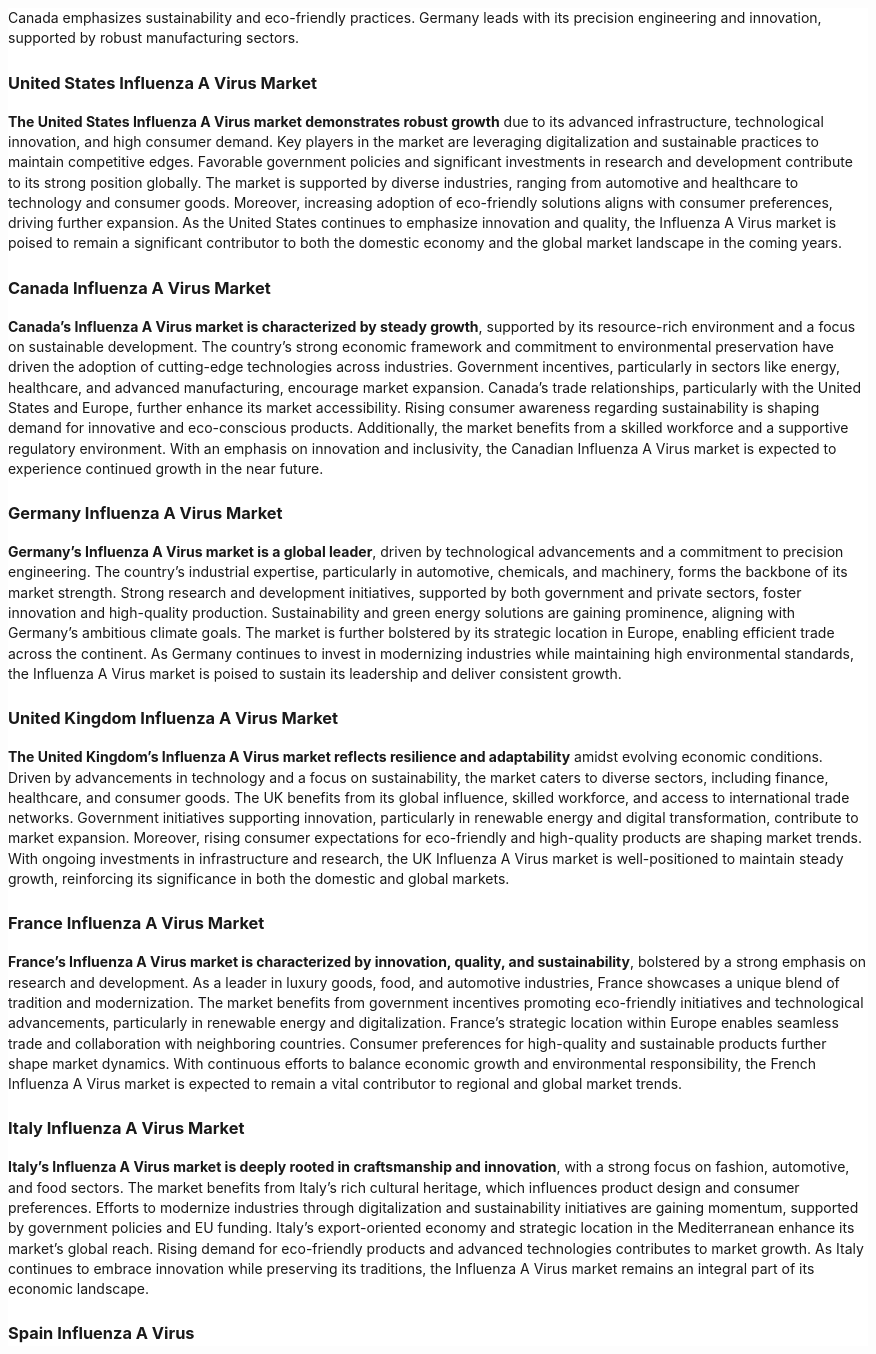 Canada emphasizes sustainability and eco-friendly practices. Germany leads with its precision engineering and innovation, supported by robust manufacturing sectors.</span></em></p></blockquote><h3><strong>United States Influenza A Virus Market</strong></h3><p><strong>The United States Influenza A Virus market demonstrates robust growth</strong> due to its advanced infrastructure, technological innovation, and high consumer demand. Key players in the market are leveraging digitalization and sustainable practices to maintain competitive edges. Favorable government policies and significant investments in research and development contribute to its strong position globally. The market is supported by diverse industries, ranging from automotive and healthcare to technology and consumer goods. Moreover, increasing adoption of eco-friendly solutions aligns with consumer preferences, driving further expansion. As the United States continues to emphasize innovation and quality, the Influenza A Virus market is poised to remain a significant contributor to both the domestic economy and the global market landscape in the coming years.</p><h3><strong>Canada Influenza A Virus Market</strong></h3><p><strong>Canada&rsquo;s Influenza A Virus market is characterized by steady growth</strong>, supported by its resource-rich environment and a focus on sustainable development. The country&rsquo;s strong economic framework and commitment to environmental preservation have driven the adoption of cutting-edge technologies across industries. Government incentives, particularly in sectors like energy, healthcare, and advanced manufacturing, encourage market expansion. Canada&rsquo;s trade relationships, particularly with the United States and Europe, further enhance its market accessibility. Rising consumer awareness regarding sustainability is shaping demand for innovative and eco-conscious products. Additionally, the market benefits from a skilled workforce and a supportive regulatory environment. With an emphasis on innovation and inclusivity, the Canadian Influenza A Virus market is expected to experience continued growth in the near future.</p><h3><strong>Germany Influenza A Virus Market</strong></h3><p><strong>Germany&rsquo;s Influenza A Virus market is a global leader</strong>, driven by technological advancements and a commitment to precision engineering. The country&rsquo;s industrial expertise, particularly in automotive, chemicals, and machinery, forms the backbone of its market strength. Strong research and development initiatives, supported by both government and private sectors, foster innovation and high-quality production. Sustainability and green energy solutions are gaining prominence, aligning with Germany&rsquo;s ambitious climate goals. The market is further bolstered by its strategic location in Europe, enabling efficient trade across the continent. As Germany continues to invest in modernizing industries while maintaining high environmental standards, the Influenza A Virus market is poised to sustain its leadership and deliver consistent growth.</p><h3><strong>United Kingdom Influenza A Virus Market</strong></h3><p><strong>The United Kingdom&rsquo;s Influenza A Virus market reflects resilience and adaptability</strong> amidst evolving economic conditions. Driven by advancements in technology and a focus on sustainability, the market caters to diverse sectors, including finance, healthcare, and consumer goods. The UK benefits from its global influence, skilled workforce, and access to international trade networks. Government initiatives supporting innovation, particularly in renewable energy and digital transformation, contribute to market expansion. Moreover, rising consumer expectations for eco-friendly and high-quality products are shaping market trends. With ongoing investments in infrastructure and research, the UK Influenza A Virus market is well-positioned to maintain steady growth, reinforcing its significance in both the domestic and global markets.</p><h3><strong>France Influenza A Virus Market</strong></h3><p><strong>France&rsquo;s Influenza A Virus market is characterized by innovation, quality, and sustainability</strong>, bolstered by a strong emphasis on research and development. As a leader in luxury goods, food, and automotive industries, France showcases a unique blend of tradition and modernization. The market benefits from government incentives promoting eco-friendly initiatives and technological advancements, particularly in renewable energy and digitalization. France&rsquo;s strategic location within Europe enables seamless trade and collaboration with neighboring countries. Consumer preferences for high-quality and sustainable products further shape market dynamics. With continuous efforts to balance economic growth and environmental responsibility, the French Influenza A Virus market is expected to remain a vital contributor to regional and global market trends.</p><h3><strong>Italy Influenza A Virus Market</strong></h3><p><strong>Italy&rsquo;s Influenza A Virus market is deeply rooted in craftsmanship and innovation</strong>, with a strong focus on fashion, automotive, and food sectors. The market benefits from Italy&rsquo;s rich cultural heritage, which influences product design and consumer preferences. Efforts to modernize industries through digitalization and sustainability initiatives are gaining momentum, supported by government policies and EU funding. Italy&rsquo;s export-oriented economy and strategic location in the Mediterranean enhance its market&rsquo;s global reach. Rising demand for eco-friendly products and advanced technologies contributes to market growth. As Italy continues to embrace innovation while preserving its traditions, the Influenza A Virus market remains an integral part of its economic landscape.</p><h3><strong>Spain Influenza A Virus